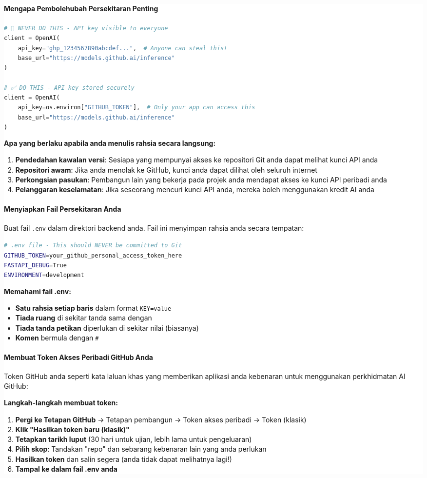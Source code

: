 #### Mengapa Pembolehubah Persekitaran Penting

```python
# 🚨 NEVER DO THIS - API key visible to everyone
client = OpenAI(
    api_key="ghp_1234567890abcdef...",  # Anyone can steal this!
    base_url="https://models.github.ai/inference"
)

# ✅ DO THIS - API key stored securely
client = OpenAI(
    api_key=os.environ["GITHUB_TOKEN"],  # Only your app can access this
    base_url="https://models.github.ai/inference"
)
```

**Apa yang berlaku apabila anda menulis rahsia secara langsung:**
1. **Pendedahan kawalan versi**: Sesiapa yang mempunyai akses ke repositori Git anda dapat melihat kunci API anda
2. **Repositori awam**: Jika anda menolak ke GitHub, kunci anda dapat dilihat oleh seluruh internet
3. **Perkongsian pasukan**: Pembangun lain yang bekerja pada projek anda mendapat akses ke kunci API peribadi anda
4. **Pelanggaran keselamatan**: Jika seseorang mencuri kunci API anda, mereka boleh menggunakan kredit AI anda

#### Menyiapkan Fail Persekitaran Anda

Buat fail `.env` dalam direktori backend anda. Fail ini menyimpan rahsia anda secara tempatan:

```bash
# .env file - This should NEVER be committed to Git
GITHUB_TOKEN=your_github_personal_access_token_here
FASTAPI_DEBUG=True
ENVIRONMENT=development
```

**Memahami fail .env:**
- **Satu rahsia setiap baris** dalam format `KEY=value`
- **Tiada ruang** di sekitar tanda sama dengan
- **Tiada tanda petikan** diperlukan di sekitar nilai (biasanya)
- **Komen** bermula dengan `#`

#### Membuat Token Akses Peribadi GitHub Anda

Token GitHub anda seperti kata laluan khas yang memberikan aplikasi anda kebenaran untuk menggunakan perkhidmatan AI GitHub:

**Langkah-langkah membuat token:**
1. **Pergi ke Tetapan GitHub** → Tetapan pembangun → Token akses peribadi → Token (klasik)
2. **Klik "Hasilkan token baru (klasik)"**
3. **Tetapkan tarikh luput** (30 hari untuk ujian, lebih lama untuk pengeluaran)
4. **Pilih skop**: Tandakan "repo" dan sebarang kebenaran lain yang anda perlukan
5. **Hasilkan token** dan salin segera (anda tidak dapat melihatnya lagi!)
6. **Tampal ke dalam fail .env anda**
